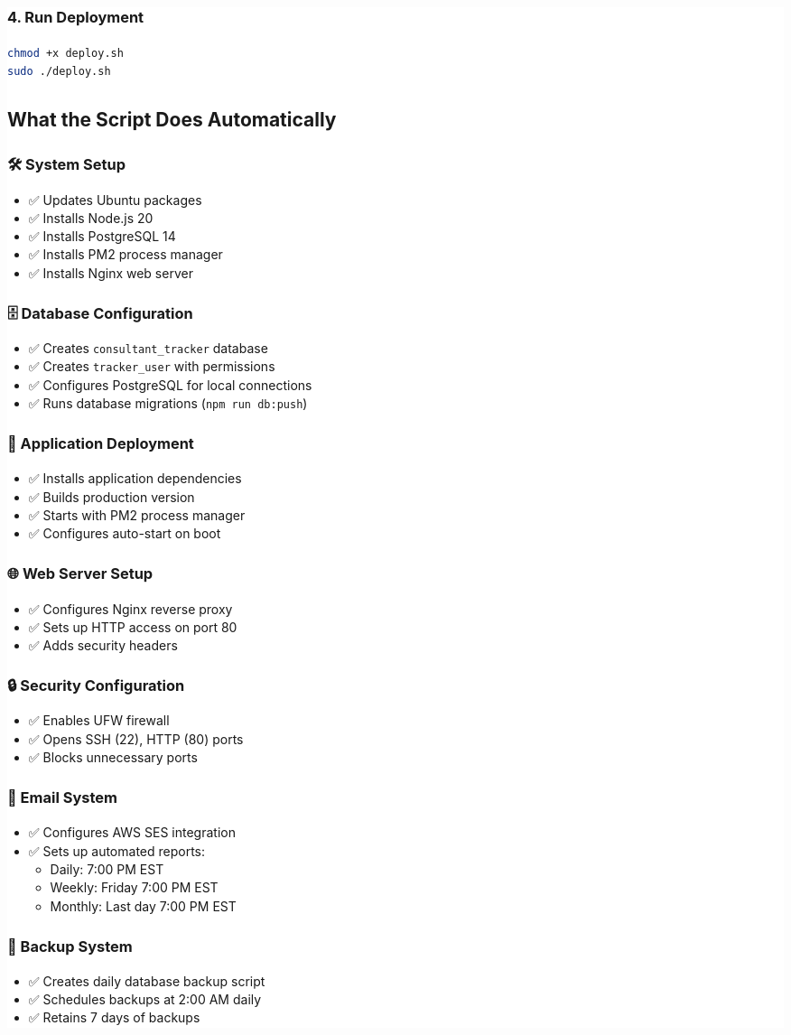 ### 4. Run Deployment
```bash
chmod +x deploy.sh
sudo ./deploy.sh
```

## What the Script Does Automatically

### 🛠️ System Setup
- ✅ Updates Ubuntu packages
- ✅ Installs Node.js 20
- ✅ Installs PostgreSQL 14
- ✅ Installs PM2 process manager
- ✅ Installs Nginx web server

### 🗄️ Database Configuration
- ✅ Creates `consultant_tracker` database
- ✅ Creates `tracker_user` with permissions
- ✅ Configures PostgreSQL for local connections
- ✅ Runs database migrations (`npm run db:push`)

### 🚀 Application Deployment
- ✅ Installs application dependencies
- ✅ Builds production version
- ✅ Starts with PM2 process manager
- ✅ Configures auto-start on boot

### 🌐 Web Server Setup
- ✅ Configures Nginx reverse proxy
- ✅ Sets up HTTP access on port 80
- ✅ Adds security headers

### 🔒 Security Configuration
- ✅ Enables UFW firewall
- ✅ Opens SSH (22), HTTP (80) ports
- ✅ Blocks unnecessary ports

### 📧 Email System
- ✅ Configures AWS SES integration
- ✅ Sets up automated reports:
  - Daily: 7:00 PM EST
  - Weekly: Friday 7:00 PM EST
  - Monthly: Last day 7:00 PM EST

### 💾 Backup System
- ✅ Creates daily database backup script
- ✅ Schedules backups at 2:00 AM daily
- ✅ Retains 7 days of backups
